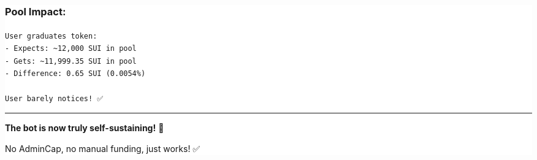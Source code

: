 ### Pool Impact:

```
User graduates token:
- Expects: ~12,000 SUI in pool
- Gets: ~11,999.35 SUI in pool
- Difference: 0.65 SUI (0.0054%)

User barely notices! ✅
```

---

**The bot is now truly self-sustaining!** 🚀

No AdminCap, no manual funding, just works! ✅
